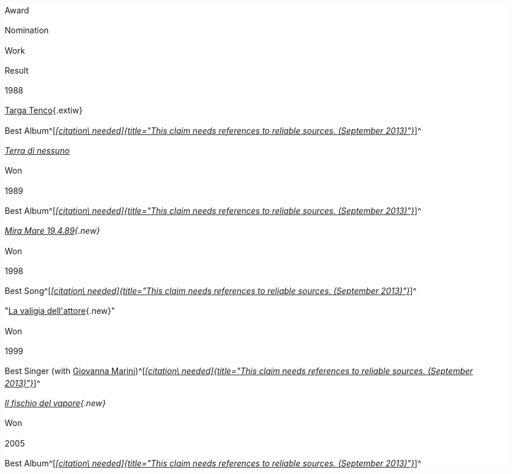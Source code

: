 Award

Nomination

Work

Result

1988

[Targa
Tenco](https://it.wikipedia.org/wiki/Targa_Tenco "it:Targa Tenco"){.extiw}

Best
Album^\[*[[citation\ needed]{title="This claim needs references to reliable sources. (September 2013)"}](/wiki/Wikipedia:Citation_needed "Wikipedia:Citation needed")*\]^

*[Terra di nessuno](/wiki/Terra_di_nessuno "Terra di nessuno")*

Won

1989

Best
Album^\[*[[citation\ needed]{title="This claim needs references to reliable sources. (September 2013)"}](/wiki/Wikipedia:Citation_needed "Wikipedia:Citation needed")*\]^

*[Mira Mare
19.4.89](/w/index.php?title=Mira_Mare_19.4.89&action=edit&redlink=1 "Mira Mare 19.4.89 (page does not exist)"){.new}*

Won

1998

Best
Song^\[*[[citation\ needed]{title="This claim needs references to reliable sources. (September 2013)"}](/wiki/Wikipedia:Citation_needed "Wikipedia:Citation needed")*\]^

\"[La valigia
dell\'attore](/w/index.php?title=La_valigia_dell%27attore&action=edit&redlink=1 "La valigia dell'attore (page does not exist)"){.new}\"

Won

1999

Best Singer (with [Giovanna
Marini](/wiki/Giovanna_Marini "Giovanna Marini"))^\[*[[citation\ needed]{title="This claim needs references to reliable sources. (September 2013)"}](/wiki/Wikipedia:Citation_needed "Wikipedia:Citation needed")*\]^

*[Il fischio del
vapore](/w/index.php?title=Il_fischio_del_vapore&action=edit&redlink=1 "Il fischio del vapore (page does not exist)"){.new}*

Won

2005

Best
Album^\[*[[citation\ needed]{title="This claim needs references to reliable sources. (September 2013)"}](/wiki/Wikipedia:Citation_needed "Wikipedia:Citation needed")*\]^
